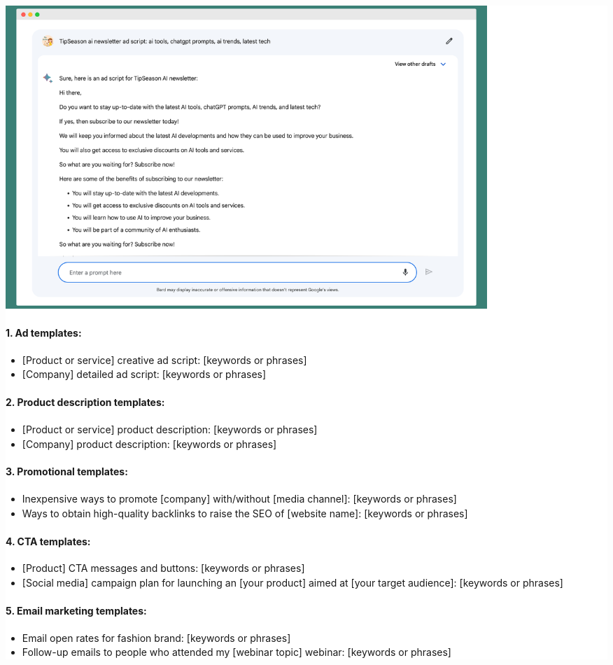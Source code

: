 <img src="/assets/images/bard-prompts-marketing.png" alt="bard ai prompts for marketing" style="width:80%"/> 

#### 1. Ad templates:

* [Product or service] creative ad script: [keywords or phrases]
* [Company] detailed ad script: [keywords or phrases]

#### 2. Product description templates:

* [Product or service] product description: [keywords or phrases]
* [Company] product description: [keywords or phrases]

#### 3. Promotional templates:

* Inexpensive ways to promote [company] with/without [media channel]: [keywords or phrases]
* Ways to obtain high-quality backlinks to raise the SEO of [website name]: [keywords or phrases]

#### 4. CTA templates:

* [Product] CTA messages and buttons: [keywords or phrases]
* [Social media] campaign plan for launching an [your product] aimed at [your target audience]: [keywords or phrases]

#### 5. Email marketing templates:

* Email open rates for fashion brand: [keywords or phrases]
* Follow-up emails to people who attended my [webinar topic] webinar: [keywords or phrases]
